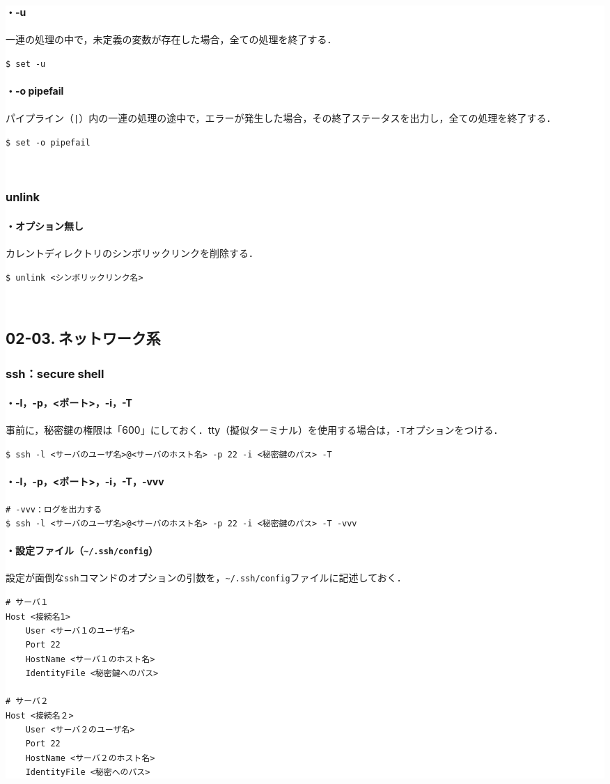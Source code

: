 #### ・-u

一連の処理の中で，未定義の変数が存在した場合，全ての処理を終了する．

```shell
$ set -u
```

#### ・-o pipefail

パイプライン（```|```）内の一連の処理の途中で，エラーが発生した場合，その終了ステータスを出力し，全ての処理を終了する．

```shell
$ set -o pipefail
```

<br>

### unlink

#### ・オプション無し

カレントディレクトリのシンボリックリンクを削除する．

```shell
$ unlink <シンボリックリンク名>
```

<br>

## 02-03. ネットワーク系

### ssh：secure shell

#### ・-l，-p，<ポート>，-i，-T

事前に，秘密鍵の権限は「600」にしておく．tty（擬似ターミナル）を使用する場合は，```-T```オプションをつける．

```shell
$ ssh -l <サーバのユーザ名>@<サーバのホスト名> -p 22 -i <秘密鍵のパス> -T
```

#### ・-l，-p，<ポート>，-i，-T，-vvv

```shell
# -vvv：ログを出力する
$ ssh -l <サーバのユーザ名>@<サーバのホスト名> -p 22 -i <秘密鍵のパス> -T -vvv
```

#### ・設定ファイル（```~/.ssh/config```）

設定が面倒な```ssh```コマンドのオプションの引数を，```~/.ssh/config```ファイルに記述しておく．

```
# サーバ１
Host <接続名1>
    User <サーバ１のユーザ名>
    Port 22
    HostName <サーバ１のホスト名>
    IdentityFile <秘密鍵へのパス>

# サーバ２
Host <接続名２>
    User <サーバ２のユーザ名>
    Port 22
    HostName <サーバ２のホスト名>
    IdentityFile <秘密へのパス>
```
